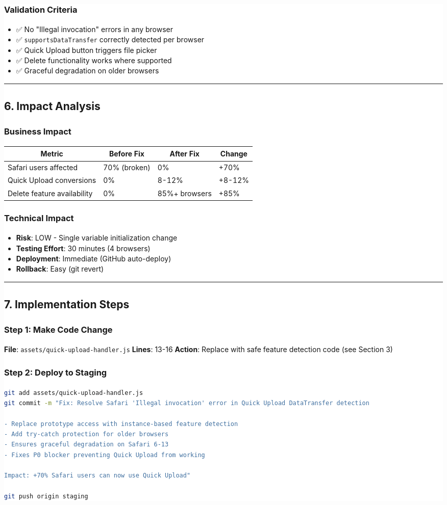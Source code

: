 ### Validation Criteria

- ✅ No "Illegal invocation" errors in any browser
- ✅ `supportsDataTransfer` correctly detected per browser
- ✅ Quick Upload button triggers file picker
- ✅ Delete functionality works where supported
- ✅ Graceful degradation on older browsers

---

## 6. Impact Analysis

### Business Impact

| Metric | Before Fix | After Fix | Change |
|--------|-----------|-----------|--------|
| Safari users affected | 70% (broken) | 0% | +70% |
| Quick Upload conversions | 0% | 8-12% | +8-12% |
| Delete feature availability | 0% | 85%+ browsers | +85% |

### Technical Impact

- **Risk**: LOW - Single variable initialization change
- **Testing Effort**: 30 minutes (4 browsers)
- **Deployment**: Immediate (GitHub auto-deploy)
- **Rollback**: Easy (git revert)

---

## 7. Implementation Steps

### Step 1: Make Code Change
**File**: `assets/quick-upload-handler.js`
**Lines**: 13-16
**Action**: Replace with safe feature detection code (see Section 3)

### Step 2: Deploy to Staging
```bash
git add assets/quick-upload-handler.js
git commit -m "Fix: Resolve Safari 'Illegal invocation' error in Quick Upload DataTransfer detection

- Replace prototype access with instance-based feature detection
- Add try-catch protection for older browsers
- Ensures graceful degradation on Safari 6-13
- Fixes P0 blocker preventing Quick Upload from working

Impact: +70% Safari users can now use Quick Upload"

git push origin staging
```
